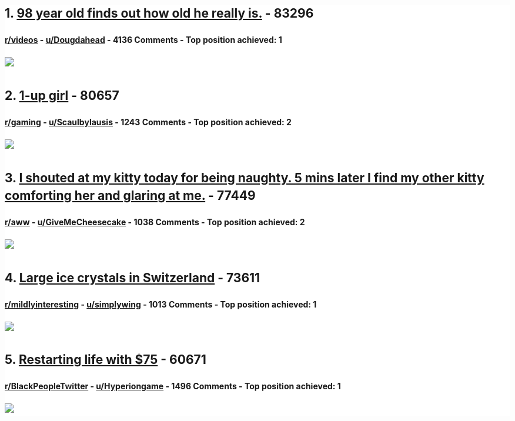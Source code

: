 ## 1. [98 year old finds out how old he really is.](http://reddit.com/r/videos/comments/7w8izp/98_year_old_finds_out_how_old_he_really_is/) - 83296
#### [r/videos](http://reddit.com/r/videos) - [u/Dougdahead](http://reddit.com/u/Dougdahead) - 4136 Comments - Top position achieved: 1

<a href="https://youtu.be/McRNSFGwqtY"><img src="https://b.thumbs.redditmedia.com/QfbEmQjlPVvNO_UBzJwkA93UQEN0bxsVc0U0yY6D-ps.jpg"></img></a>

## 2. [1-up girl](http://reddit.com/r/gaming/comments/7w693i/1up_girl/) - 80657
#### [r/gaming](http://reddit.com/r/gaming) - [u/Scaulbylausis](http://reddit.com/u/Scaulbylausis) - 1243 Comments - Top position achieved: 2

<a href="https://i.imgur.com/6vXiUEQ.jpg"><img src="https://b.thumbs.redditmedia.com/0cmH3aXo325csvaonPBEe5Lq5NtmL9-UBOgjQwd2NNc.jpg"></img></a>

## 3. [I shouted at my kitty today for being naughty. 5 mins later I find my other kitty comforting her and glaring at me.](http://reddit.com/r/aww/comments/7w8n8z/i_shouted_at_my_kitty_today_for_being_naughty_5/) - 77449
#### [r/aww](http://reddit.com/r/aww) - [u/GiveMeCheesecake](http://reddit.com/u/GiveMeCheesecake) - 1038 Comments - Top position achieved: 2

<a href="https://i.redd.it/0anf44klc2f01.jpg"><img src="https://b.thumbs.redditmedia.com/Zv6WraoPE8soacGL8Rjl3R79u1_PYTr7WzD9IqvhGsw.jpg"></img></a>

## 4. [Large ice crystals in Switzerland](http://reddit.com/r/mildlyinteresting/comments/7w55aa/large_ice_crystals_in_switzerland/) - 73611
#### [r/mildlyinteresting](http://reddit.com/r/mildlyinteresting) - [u/simplywing](http://reddit.com/u/simplywing) - 1013 Comments - Top position achieved: 1

<a href="https://i.imgur.com/cXmAWSX.jpg"><img src="https://b.thumbs.redditmedia.com/qQ82gG7r65Jfn7iacAx6GeUmIrGnhSzbvdW-yjwu46o.jpg"></img></a>

## 5. [Restarting life with $75](http://reddit.com/r/BlackPeopleTwitter/comments/7w5f3v/restarting_life_with_75/) - 60671
#### [r/BlackPeopleTwitter](http://reddit.com/r/BlackPeopleTwitter) - [u/Hyperiongame](http://reddit.com/u/Hyperiongame) - 1496 Comments - Top position achieved: 1

<a href="https://i.redd.it/k07q23nr80f01.jpg"><img src="https://a.thumbs.redditmedia.com/4X5ZeFsYS-Z8EqQEuTmku1AC9SYDE6o937tejKuEOP0.jpg"></img></a>
